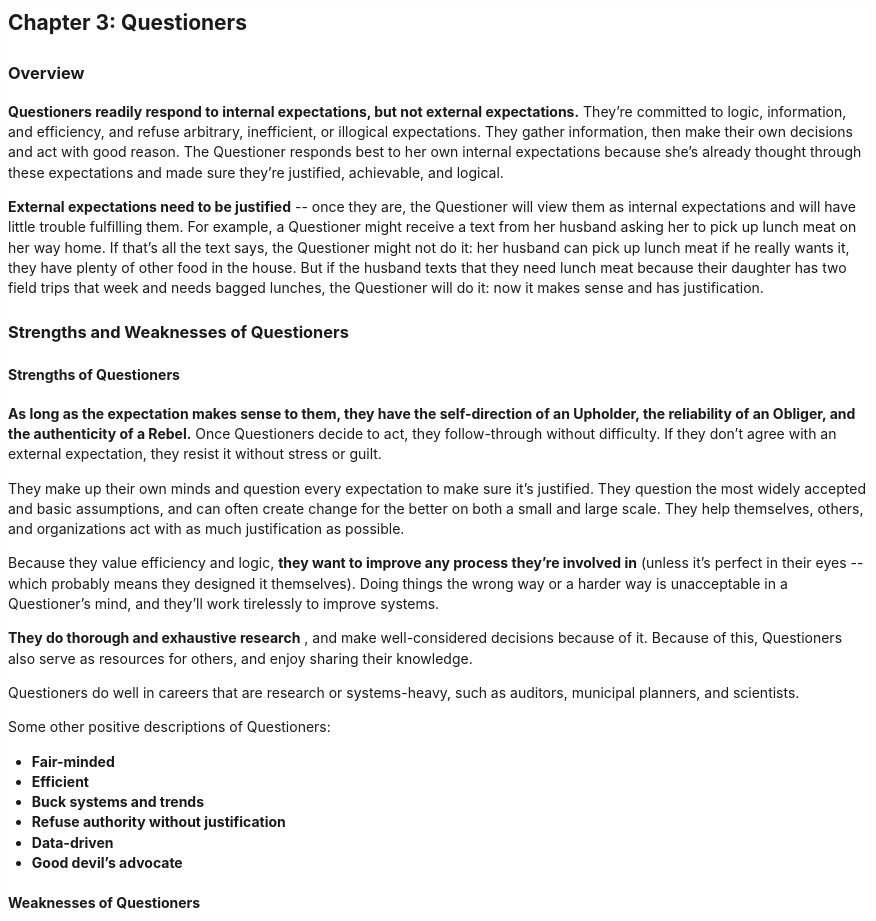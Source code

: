## Chapter 3: Questioners

### Overview

**Questioners readily respond to internal expectations, but not external expectations.** They’re committed to logic, information, and efficiency, and refuse arbitrary, inefficient, or illogical expectations. They gather information, then make their own decisions and act with good reason. The Questioner responds best to her own internal expectations because she’s already thought through these expectations and made sure they’re justified, achievable, and logical.

**External expectations need to be justified** \-- once they are, the Questioner will view them as internal expectations and will have little trouble fulfilling them. For example, a Questioner might receive a text from her husband asking her to pick up lunch meat on her way home. If that’s all the text says, the Questioner might not do it: her husband can pick up lunch meat if he really wants it, they have plenty of other food in the house. But if the husband texts that they need lunch meat because their daughter has two field trips that week and needs bagged lunches, the Questioner will do it: now it makes sense and has justification.

### Strengths and Weaknesses of Questioners

#### Strengths of Questioners

**As long as the expectation makes sense to them, they have the self-direction of an Upholder, the reliability of an Obliger, and the authenticity of a Rebel.** Once Questioners decide to act, they follow-through without difficulty. If they don’t agree with an external expectation, they resist it without stress or guilt.

They make up their own minds and question every expectation to make sure it’s justified. They question the most widely accepted and basic assumptions, and can often create change for the better on both a small and large scale. They help themselves, others, and organizations act with as much justification as possible.

Because they value efficiency and logic, **they want to improve any process they’re involved in** (unless it’s perfect in their eyes -- which probably means they designed it themselves). Doing things the wrong way or a harder way is unacceptable in a Questioner’s mind, and they’ll work tirelessly to improve systems.

**They do thorough and exhaustive research** , and make well-considered decisions because of it. Because of this, Questioners also serve as resources for others, and enjoy sharing their knowledge.

Questioners do well in careers that are research or systems-heavy, such as auditors, municipal planners, and scientists.

Some other positive descriptions of Questioners:

  * **Fair-minded**
  * **Efficient**
  * **Buck systems and trends**
  * **Refuse authority without justification**
  * **Data-driven**
  * **Good devil’s advocate**



#### Weaknesses of Questioners
